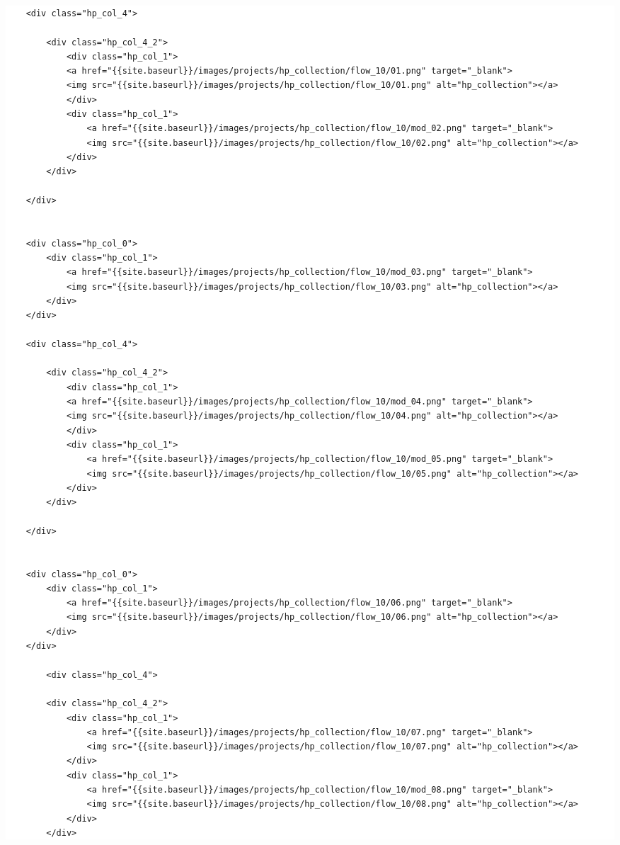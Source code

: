 
			
		<div class="hp_col_4">
			
			<div class="hp_col_4_2">
				<div class="hp_col_1">
				<a href="{{site.baseurl}}/images/projects/hp_collection/flow_10/01.png" target="_blank">
				<img src="{{site.baseurl}}/images/projects/hp_collection/flow_10/01.png" alt="hp_collection"></a>
				</div>
				<div class="hp_col_1">
					<a href="{{site.baseurl}}/images/projects/hp_collection/flow_10/mod_02.png" target="_blank">
					<img src="{{site.baseurl}}/images/projects/hp_collection/flow_10/02.png" alt="hp_collection"></a>
				</div>
			</div>
			
		</div>


		<div class="hp_col_0">
			<div class="hp_col_1">
				<a href="{{site.baseurl}}/images/projects/hp_collection/flow_10/mod_03.png" target="_blank">
				<img src="{{site.baseurl}}/images/projects/hp_collection/flow_10/03.png" alt="hp_collection"></a>
			</div>
		</div>

		<div class="hp_col_4">
			
			<div class="hp_col_4_2">
				<div class="hp_col_1">
				<a href="{{site.baseurl}}/images/projects/hp_collection/flow_10/mod_04.png" target="_blank">
				<img src="{{site.baseurl}}/images/projects/hp_collection/flow_10/04.png" alt="hp_collection"></a>
				</div>
				<div class="hp_col_1">
					<a href="{{site.baseurl}}/images/projects/hp_collection/flow_10/mod_05.png" target="_blank">
					<img src="{{site.baseurl}}/images/projects/hp_collection/flow_10/05.png" alt="hp_collection"></a>
				</div>
			</div>
			
		</div>


		<div class="hp_col_0">
			<div class="hp_col_1">
				<a href="{{site.baseurl}}/images/projects/hp_collection/flow_10/06.png" target="_blank">
				<img src="{{site.baseurl}}/images/projects/hp_collection/flow_10/06.png" alt="hp_collection"></a>
			</div>
		</div>

			<div class="hp_col_4">
			
			<div class="hp_col_4_2">
				<div class="hp_col_1">
					<a href="{{site.baseurl}}/images/projects/hp_collection/flow_10/07.png" target="_blank">
					<img src="{{site.baseurl}}/images/projects/hp_collection/flow_10/07.png" alt="hp_collection"></a>
				</div>
				<div class="hp_col_1">
					<a href="{{site.baseurl}}/images/projects/hp_collection/flow_10/mod_08.png" target="_blank">
					<img src="{{site.baseurl}}/images/projects/hp_collection/flow_10/08.png" alt="hp_collection"></a>
				</div>
			</div>
			